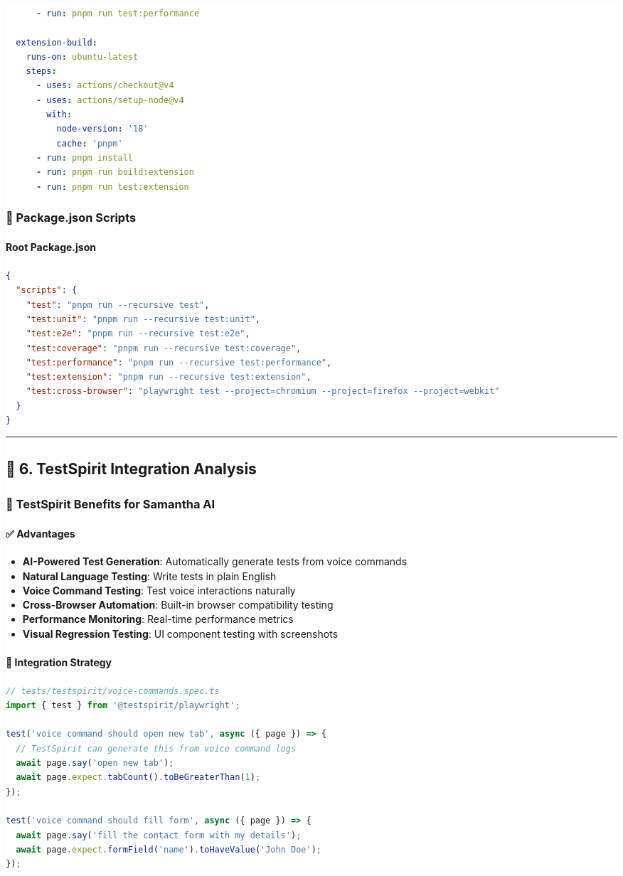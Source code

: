 ```yaml
      - run: pnpm run test:performance

  extension-build:
    runs-on: ubuntu-latest
    steps:
      - uses: actions/checkout@v4
      - uses: actions/setup-node@v4
        with:
          node-version: '18'
          cache: 'pnpm'
      - run: pnpm install
      - run: pnpm run build:extension
      - run: pnpm run test:extension
```

### **🎯 Package.json Scripts**

#### **Root Package.json**
```json
{
  "scripts": {
    "test": "pnpm run --recursive test",
    "test:unit": "pnpm run --recursive test:unit",
    "test:e2e": "pnpm run --recursive test:e2e",
    "test:coverage": "pnpm run --recursive test:coverage",
    "test:performance": "pnpm run --recursive test:performance",
    "test:extension": "pnpm run --recursive test:extension",
    "test:cross-browser": "playwright test --project=chromium --project=firefox --project=webkit"
  }
}
```

---

## 🤖 **6. TestSpirit Integration Analysis**

### **🎯 TestSpirit Benefits for Samantha AI**

#### **✅ Advantages**
- **AI-Powered Test Generation**: Automatically generate tests from voice commands
- **Natural Language Testing**: Write tests in plain English
- **Voice Command Testing**: Test voice interactions naturally
- **Cross-Browser Automation**: Built-in browser compatibility testing
- **Performance Monitoring**: Real-time performance metrics
- **Visual Regression Testing**: UI component testing with screenshots

#### **🔄 Integration Strategy**
```typescript
// tests/testspirit/voice-commands.spec.ts
import { test } from '@testspirit/playwright';

test('voice command should open new tab', async ({ page }) => {
  // TestSpirit can generate this from voice command logs
  await page.say('open new tab');
  await page.expect.tabCount().toBeGreaterThan(1);
});

test('voice command should fill form', async ({ page }) => {
  await page.say('fill the contact form with my details');
  await page.expect.formField('name').toHaveValue('John Doe');
});
```
